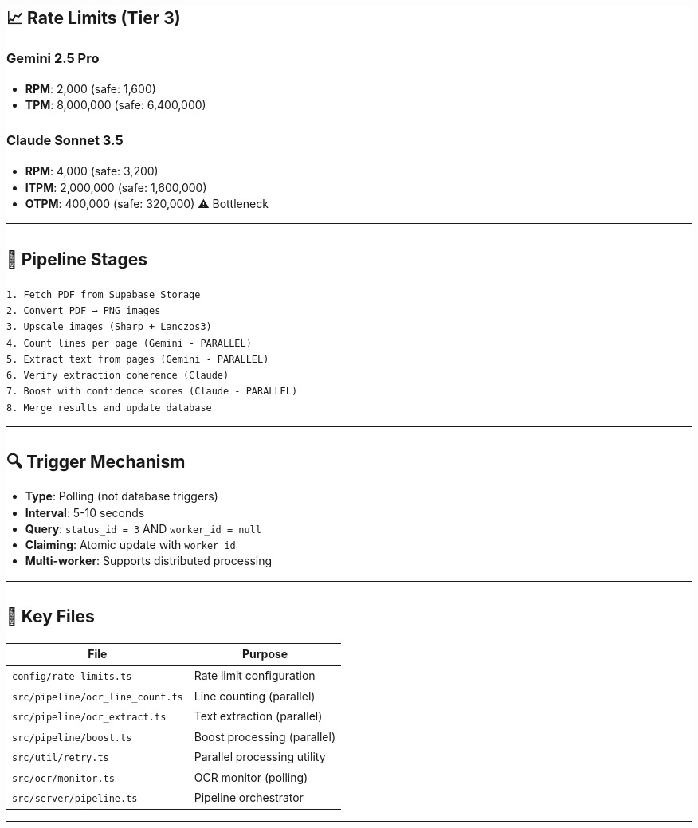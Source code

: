 ## 📈 Rate Limits (Tier 3)

### Gemini 2.5 Pro
- **RPM**: 2,000 (safe: 1,600)
- **TPM**: 8,000,000 (safe: 6,400,000)

### Claude Sonnet 3.5
- **RPM**: 4,000 (safe: 3,200)
- **ITPM**: 2,000,000 (safe: 1,600,000)
- **OTPM**: 400,000 (safe: 320,000) ⚠️ Bottleneck

---

## 🔄 Pipeline Stages

```
1. Fetch PDF from Supabase Storage
2. Convert PDF → PNG images
3. Upscale images (Sharp + Lanczos3)
4. Count lines per page (Gemini - PARALLEL)
5. Extract text from pages (Gemini - PARALLEL)
6. Verify extraction coherence (Claude)
7. Boost with confidence scores (Claude - PARALLEL)
8. Merge results and update database
```

---

## 🔍 Trigger Mechanism

- **Type**: Polling (not database triggers)
- **Interval**: 5-10 seconds
- **Query**: `status_id = 3` AND `worker_id = null`
- **Claiming**: Atomic update with `worker_id`
- **Multi-worker**: Supports distributed processing

---

## 📁 Key Files

| File | Purpose |
|------|---------|
| `config/rate-limits.ts` | Rate limit configuration |
| `src/pipeline/ocr_line_count.ts` | Line counting (parallel) |
| `src/pipeline/ocr_extract.ts` | Text extraction (parallel) |
| `src/pipeline/boost.ts` | Boost processing (parallel) |
| `src/util/retry.ts` | Parallel processing utility |
| `src/ocr/monitor.ts` | OCR monitor (polling) |
| `src/server/pipeline.ts` | Pipeline orchestrator |

---